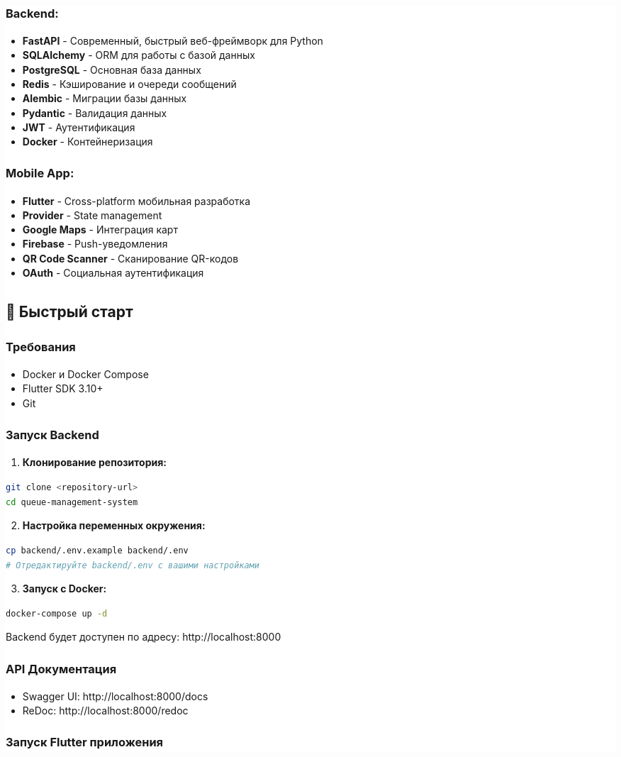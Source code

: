 ### Backend:
- **FastAPI** - Современный, быстрый веб-фреймворк для Python
- **SQLAlchemy** - ORM для работы с базой данных
- **PostgreSQL** - Основная база данных
- **Redis** - Кэширование и очереди сообщений
- **Alembic** - Миграции базы данных
- **Pydantic** - Валидация данных
- **JWT** - Аутентификация
- **Docker** - Контейнеризация

### Mobile App:
- **Flutter** - Cross-platform мобильная разработка
- **Provider** - State management
- **Google Maps** - Интеграция карт
- **Firebase** - Push-уведомления
- **QR Code Scanner** - Сканирование QR-кодов
- **OAuth** - Социальная аутентификация

## 🚀 Быстрый старт

### Требования
- Docker и Docker Compose
- Flutter SDK 3.10+
- Git

### Запуск Backend

1. **Клонирование репозитория:**
```bash
git clone <repository-url>
cd queue-management-system
```

2. **Настройка переменных окружения:**
```bash
cp backend/.env.example backend/.env
# Отредактируйте backend/.env с вашими настройками
```

3. **Запуск с Docker:**
```bash
docker-compose up -d
```

Backend будет доступен по адресу: http://localhost:8000

### API Документация
- Swagger UI: http://localhost:8000/docs
- ReDoc: http://localhost:8000/redoc

### Запуск Flutter приложения
